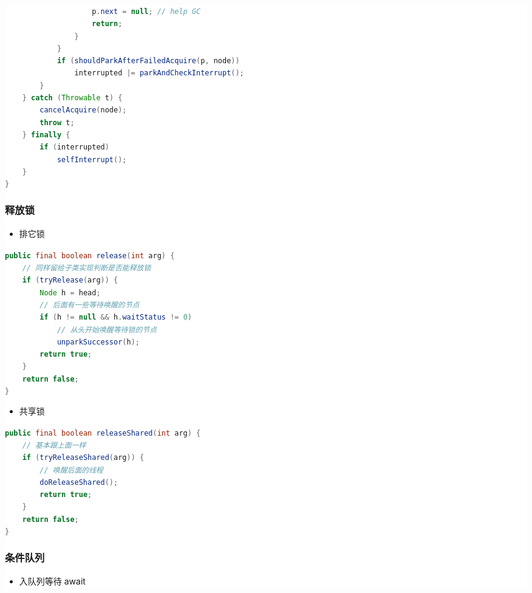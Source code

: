 ```java
                    p.next = null; // help GC
                    return;
                }
            }
            if (shouldParkAfterFailedAcquire(p, node))
                interrupted |= parkAndCheckInterrupt();
        }
    } catch (Throwable t) {
        cancelAcquire(node);
        throw t;
    } finally {
        if (interrupted)
            selfInterrupt();
    }
}
```

### 释放锁

- 排它锁

```java
public final boolean release(int arg) {
    // 同样留给子类实现判断是否能释放锁
    if (tryRelease(arg)) {
        Node h = head;
        // 后面有一些等待唤醒的节点
        if (h != null && h.waitStatus != 0)
            // 从头开始唤醒等待锁的节点
            unparkSuccessor(h);
        return true;
    }
    return false;
}
```

- 共享锁

```java
public final boolean releaseShared(int arg) {
    // 基本跟上面一样
    if (tryReleaseShared(arg)) {
        // 唤醒后面的线程
        doReleaseShared();
        return true;
    }
    return false;
}
```

### 条件队列

- 入队列等待 await
